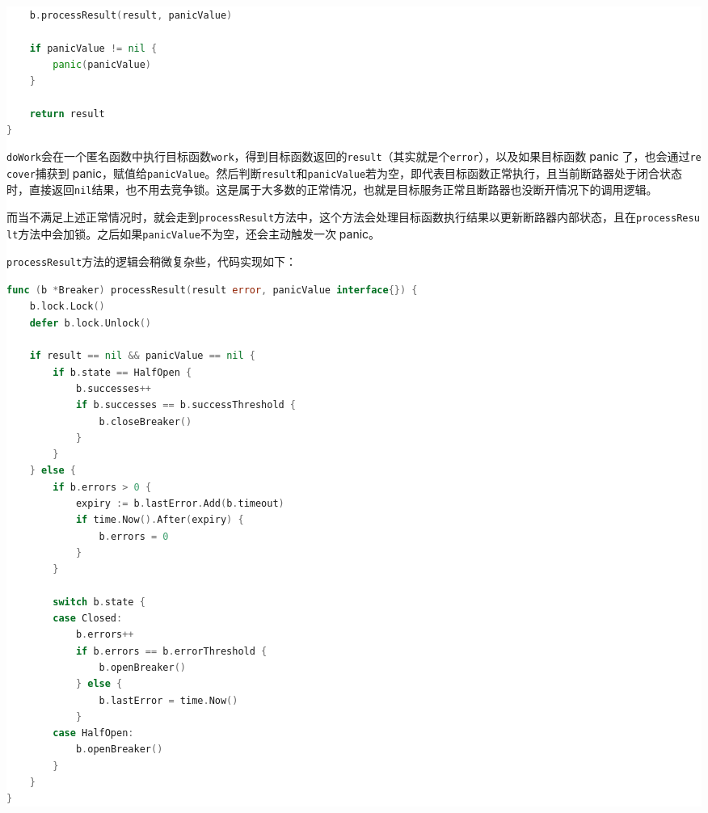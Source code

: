 ```go
    b.processResult(result, panicValue)

    if panicValue != nil {
        panic(panicValue)
    }

    return result
}
```

`doWork`会在一个匿名函数中执行目标函数`work`，得到目标函数返回的`result`（其实就是个`error`），以及如果目标函数 panic 了，也会通过`recover`捕获到 panic，赋值给`panicValue`。然后判断`result`和`panicValue`若为空，即代表目标函数正常执行，且当前断路器处于闭合状态时，直接返回`nil`结果，也不用去竞争锁。这是属于大多数的正常情况，也就是目标服务正常且断路器也没断开情况下的调用逻辑。

而当不满足上述正常情况时，就会走到`processResult`方法中，这个方法会处理目标函数执行结果以更新断路器内部状态，且在`processResult`方法中会加锁。之后如果`panicValue`不为空，还会主动触发一次 panic。

`processResult`方法的逻辑会稍微复杂些，代码实现如下：

```go
func (b *Breaker) processResult(result error, panicValue interface{}) {
    b.lock.Lock()
    defer b.lock.Unlock()

    if result == nil && panicValue == nil {
        if b.state == HalfOpen {
            b.successes++
            if b.successes == b.successThreshold {
                b.closeBreaker()
            }
        }
    } else {
        if b.errors > 0 {
            expiry := b.lastError.Add(b.timeout)
            if time.Now().After(expiry) {
                b.errors = 0
            }
        }

        switch b.state {
        case Closed:
            b.errors++
            if b.errors == b.errorThreshold {
                b.openBreaker()
            } else {
                b.lastError = time.Now()
            }
        case HalfOpen:
            b.openBreaker()
        }
    }
}
```
